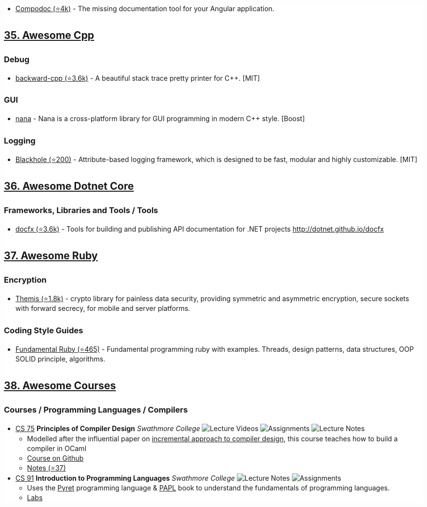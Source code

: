 *   [Compodoc (⭐4k)](https://github.com/compodoc/compodoc) - The missing documentation tool for your Angular application.

## [35. Awesome Cpp](/content/fffaraz/awesome-cpp/week/README.md)

### Debug

*   [backward-cpp (⭐3.6k)](https://github.com/bombela/backward-cpp) - A beautiful stack trace pretty printer for C++. \[MIT]

### GUI

*   [nana](http://nanapro.org/en-us/) - Nana is a cross-platform library for GUI programming in modern C++ style. \[Boost]

### Logging

*   [Blackhole (⭐200)](https://github.com/3Hren/blackhole) - Attribute-based logging framework, which is designed to be fast, modular and highly customizable. \[MIT]

## [36. Awesome Dotnet Core](/content/thangchung/awesome-dotnet-core/week/README.md)

### Frameworks, Libraries and Tools / Tools

*   [docfx (⭐3.6k)](https://github.com/dotnet/docfx) - Tools for building and publishing API documentation for .NET projects <http://dotnet.github.io/docfx>

## [37. Awesome Ruby](/content/markets/awesome-ruby/week/README.md)

### Encryption

*   [Themis (⭐1.8k)](https://github.com/cossacklabs/themis) - crypto library for painless data security, providing symmetric and asymmetric encryption, secure sockets with forward secrecy, for mobile and server platforms.

### Coding Style Guides

*   [Fundamental Ruby (⭐465)](https://github.com/khusnetdinov/ruby.fundamental) - Fundamental programming ruby with examples. Threads, design patterns, data structures, OOP SOLID principle, algorithms.

## [38. Awesome Courses](/content/prakhar1989/awesome-courses/week/README.md)

### Courses / Programming Languages / Compilers

*   [CS 75](https://www.cs.swarthmore.edu/\~jpolitz/cs75/s16/index.html) **Principles of Compiler Design** *Swathmore College* <img src="https://assets-cdn.github.com/images/icons/emoji/unicode/1f4f9.png" width="20" height="20" alt="Lecture Videos" title="Lecture Videos" /> <img src="https://assets-cdn.github.com/images/icons/emoji/unicode/1f4bb.png" width="20" height="20" alt="Assignments" title="Assignments" /> <img src="https://assets-cdn.github.com/images/icons/emoji/unicode/1f4dd.png" width="20" height="20" alt="Lecture Notes" title="Lecture Notes" />
    *   Modelled after the influential paper on [incremental approach to compiler design](http://scheme2006.cs.uchicago.edu/11-ghuloum.pdf), this course teaches how to build a compiler in OCaml
    *   [Course on Github](https://github.com/compilers-course-materials)
    *   [Notes (⭐37)](https://github.com/compilers-course-materials/cs75-s16-lectures)
*   [CS 91](https://www.cs.swarthmore.edu/\~jpolitz/cs91/s15/index.html) **Introduction to Programming Languages** *Swathmore College* <img src="https://assets-cdn.github.com/images/icons/emoji/unicode/1f4dd.png" width="20" height="20" alt="Lecture Notes" title="Lecture Notes" /> <img src="https://assets-cdn.github.com/images/icons/emoji/unicode/1f4bb.png" width="20" height="20" alt="Assignments" title="Assignments" />
    *   Uses the [Pyret](https://www.pyret.org/) programming language & [PAPL](http://papl.cs.brown.edu/2014/) book to understand the fundamentals of programming languages.
    *   [Labs](https://www.cs.swarthmore.edu/\~jpolitz/cs91/s15/s_labs.html)
